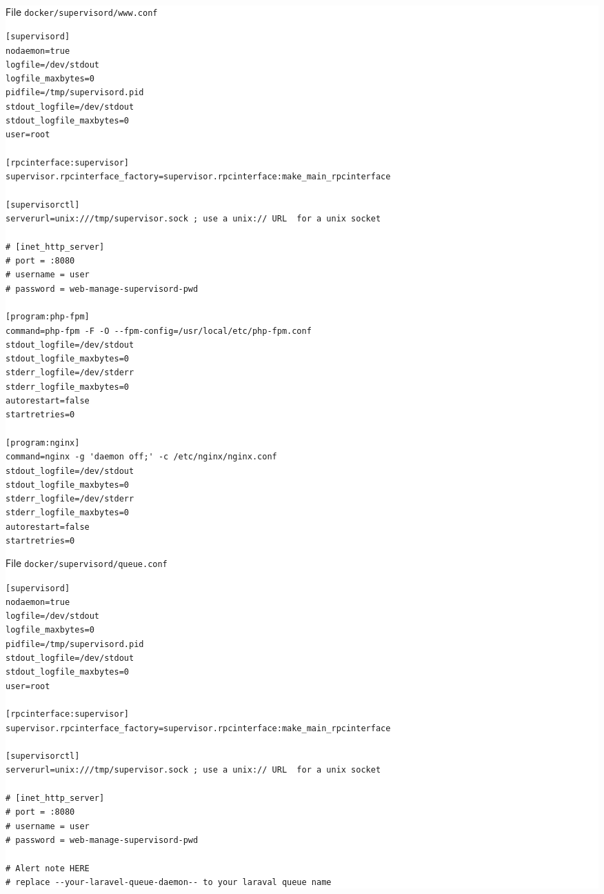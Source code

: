 File `docker/supervisord/www.conf`
````
[supervisord]
nodaemon=true
logfile=/dev/stdout
logfile_maxbytes=0
pidfile=/tmp/supervisord.pid
stdout_logfile=/dev/stdout
stdout_logfile_maxbytes=0
user=root

[rpcinterface:supervisor]
supervisor.rpcinterface_factory=supervisor.rpcinterface:make_main_rpcinterface

[supervisorctl]
serverurl=unix:///tmp/supervisor.sock ; use a unix:// URL  for a unix socket

# [inet_http_server]
# port = :8080
# username = user
# password = web-manage-supervisord-pwd

[program:php-fpm]
command=php-fpm -F -O --fpm-config=/usr/local/etc/php-fpm.conf
stdout_logfile=/dev/stdout
stdout_logfile_maxbytes=0
stderr_logfile=/dev/stderr
stderr_logfile_maxbytes=0
autorestart=false
startretries=0

[program:nginx]
command=nginx -g 'daemon off;' -c /etc/nginx/nginx.conf
stdout_logfile=/dev/stdout
stdout_logfile_maxbytes=0
stderr_logfile=/dev/stderr
stderr_logfile_maxbytes=0
autorestart=false
startretries=0
````

File `docker/supervisord/queue.conf`
````
[supervisord]
nodaemon=true
logfile=/dev/stdout
logfile_maxbytes=0
pidfile=/tmp/supervisord.pid
stdout_logfile=/dev/stdout
stdout_logfile_maxbytes=0
user=root

[rpcinterface:supervisor]
supervisor.rpcinterface_factory=supervisor.rpcinterface:make_main_rpcinterface

[supervisorctl]
serverurl=unix:///tmp/supervisor.sock ; use a unix:// URL  for a unix socket

# [inet_http_server]
# port = :8080
# username = user
# password = web-manage-supervisord-pwd

# Alert note HERE
# replace --your-laravel-queue-daemon-- to your laraval queue name
````
